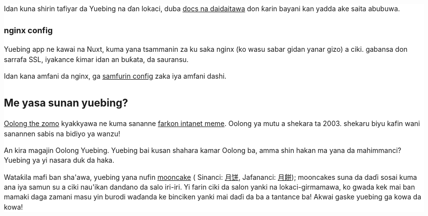  Idan kuna shirin tafiyar da Yuebing na ɗan lokaci, duba [docs na daidaitawa](https://github.com/cobbzilla/yuebing/blob/master/docs/config.md) don
 ƙarin bayani kan yadda ake saita abubuwa.

 ### nginx config
 Yuebing app ne kawai na Nuxt, kuma yana tsammanin za ku saka nginx (ko wasu sabar gidan yanar gizo) a ciki.
 gabansa don sarrafa SSL, iyakance ƙimar idan an buƙata, da sauransu.

 Idan kana amfani da nginx, ga [samfurin config](https://github.com/cobbzilla/yuebing/blob/master/docs/sample-yuebing-nginx.conf) zaka iya amfani dashi.

 ## Me yasa sunan yuebing?
 [Oolong the zomo](https://en.wikipedia.org/wiki/Oolong_(zomo)) kyakkyawa ne kuma sananne
 [farkon intanet meme](https://duckduckgo.com/?q=oolong+rabbit&ia=images&iax=images). Oolong ya mutu a shekara ta 2003.
 shekaru biyu kafin wani sanannen sabis na bidiyo ya wanzu!

 An kira magajin Oolong Yuebing. Yuebing bai kusan shahara kamar Oolong ba, amma shin hakan ma yana da mahimmanci?
 Yuebing ya yi nasara duk da haka.

 Wataƙila mafi ban sha'awa, yuebing yana nufin [mooncake](https://en.wikipedia.org/wiki/Mooncake)
 ( Sinanci: [月饼](https://zh.wikipedia.org/wiki/%E6%9C%88%E9%A5%BC),
 Jafananci: [月餅](https://ja.wikipedia.org/wiki/%E6%9C%88%E9%A4%85)); mooncakes suna da daɗi sosai kuma ana iya samun su a ciki
 nau'ikan dandano da salo iri-iri. Yi farin ciki da salon yanki na lokaci-girmamawa, ko gwada kek mai ban mamaki daga zamani
 masu yin burodi waɗanda ke binciken yanki mai daɗi da ba a tantance ba! Akwai gaske yuebing ga kowa da kowa!

</pre>
